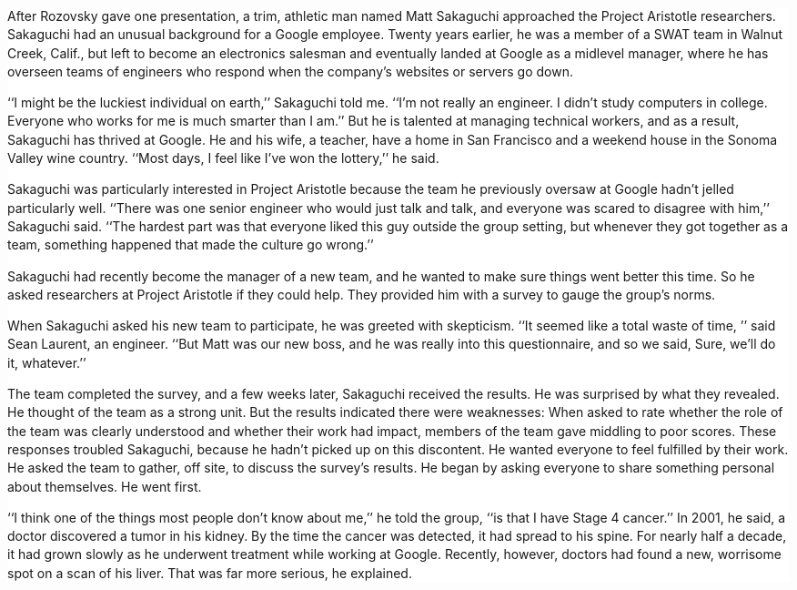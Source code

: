 After Rozovsky gave one presentation, a trim, athletic man named Matt Sakaguchi approached the Project Aristotle researchers.
Sakaguchi had an unusual background for a Google employee. Twenty years earlier, he was a member of a SWAT team in Walnut Creek, Calif., 
but left to become an electronics salesman and eventually landed at Google as a midlevel manager, where he has overseen teams of engineers
who respond when the company’s websites or servers go down.

‘‘I might be the luckiest individual on earth,’’ Sakaguchi told me. ‘‘I’m not really an engineer. I didn’t study computers in college.
Everyone who works for me is much smarter than I am.’’ But he is talented at managing technical workers, and as a result, 
Sakaguchi has thrived at Google. He and his wife, a teacher, have a home in San Francisco and a weekend house in the Sonoma Valley wine country.
‘‘Most days, I feel like I’ve won the lottery,’’ he said.

Sakaguchi was particularly interested in Project Aristotle because the team he previously oversaw at Google hadn’t jelled particularly well.
‘‘There was one senior engineer who would just talk and talk, and everyone was scared to disagree with him,’’ Sakaguchi said.
‘‘The hardest part was that everyone liked this guy outside the group setting, but whenever they got together as a team, 
something happened that made the culture go wrong.’’

Sakaguchi had recently become the manager of a new team, and he wanted to make sure things went better this time. 
So he asked researchers at Project Aristotle if they could help. They provided him with a survey to gauge the group’s norms.

When Sakaguchi asked his new team to participate, he was greeted with skepticism. ‘‘It seemed like a total waste of time,
’’ said Sean Laurent, an engineer. ‘‘But Matt was our new boss, and he was really into this questionnaire, and so we said, Sure,
we’ll do it, whatever.’’

The team completed the survey, and a few weeks later, Sakaguchi received the results. He was surprised by what they revealed.
He thought of the team as a strong unit. But the results indicated there were weaknesses: When asked to rate whether 
the role of the team was clearly understood and whether their work had impact, members of the team gave middling to poor scores.
These responses troubled Sakaguchi, because he hadn’t picked up on this discontent. He wanted everyone to feel fulfilled by their work.
He asked the team to gather, off site, to discuss the survey’s results. He began by asking everyone to share something personal about themselves.
He went first.

‘‘I think one of the things most people don’t know about me,’’ he told the group, ‘‘is that I have Stage 4 cancer.’’ In 2001,
he said, a doctor discovered a tumor in his kidney. By the time the cancer was detected, it had spread to his spine. 
For nearly half a decade, it had grown slowly as he underwent treatment while working at Google. Recently, however, 
doctors had found a new, worrisome spot on a scan of his liver. That was far more serious, he explained.
